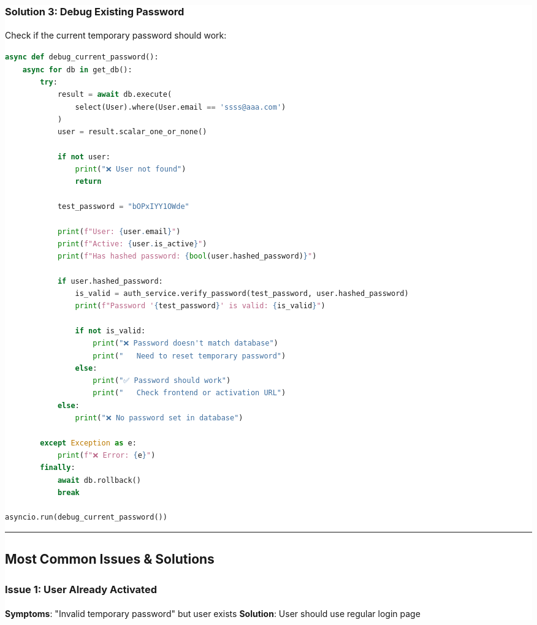 ### **Solution 3: Debug Existing Password**

Check if the current temporary password should work:

```python
async def debug_current_password():
    async for db in get_db():
        try:
            result = await db.execute(
                select(User).where(User.email == 'ssss@aaa.com')
            )
            user = result.scalar_one_or_none()

            if not user:
                print("❌ User not found")
                return

            test_password = "bOPxIYY1OWde"

            print(f"User: {user.email}")
            print(f"Active: {user.is_active}")
            print(f"Has hashed password: {bool(user.hashed_password)}")

            if user.hashed_password:
                is_valid = auth_service.verify_password(test_password, user.hashed_password)
                print(f"Password '{test_password}' is valid: {is_valid}")

                if not is_valid:
                    print("❌ Password doesn't match database")
                    print("   Need to reset temporary password")
                else:
                    print("✅ Password should work")
                    print("   Check frontend or activation URL")
            else:
                print("❌ No password set in database")

        except Exception as e:
            print(f"❌ Error: {e}")
        finally:
            await db.rollback()
            break

asyncio.run(debug_current_password())
```

---

## **Most Common Issues & Solutions**

### **Issue 1: User Already Activated**
**Symptoms**: "Invalid temporary password" but user exists
**Solution**: User should use regular login page
